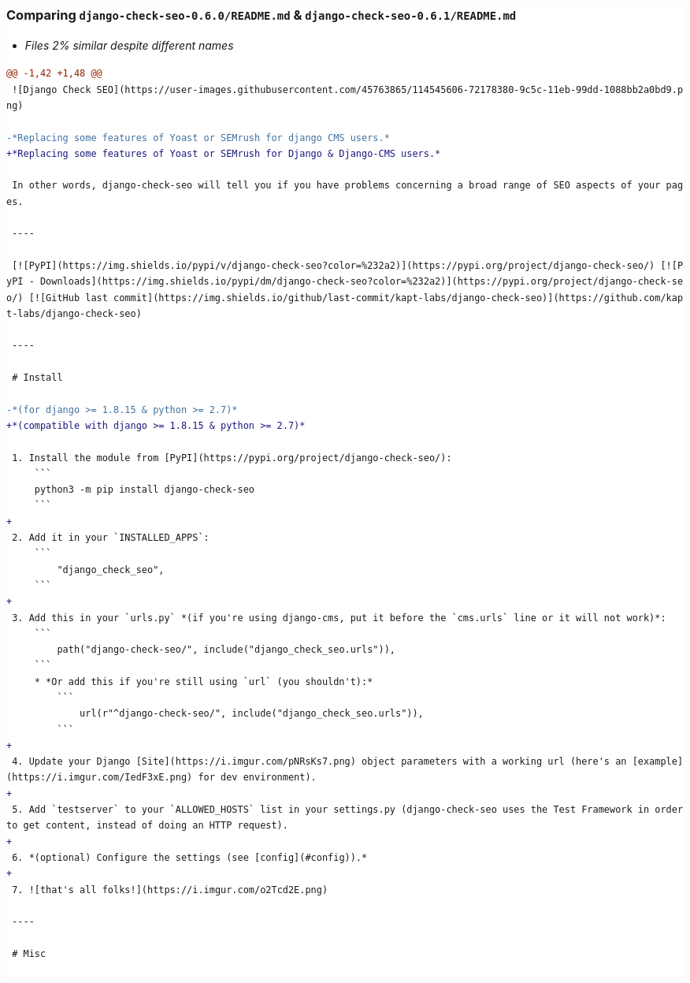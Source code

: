 ### Comparing `django-check-seo-0.6.0/README.md` & `django-check-seo-0.6.1/README.md`

 * *Files 2% similar despite different names*

```diff
@@ -1,42 +1,48 @@
 ![Django Check SEO](https://user-images.githubusercontent.com/45763865/114545606-72178380-9c5c-11eb-99dd-1088bb2a0bd9.png)
 
-*Replacing some features of Yoast or SEMrush for django CMS users.*
+*Replacing some features of Yoast or SEMrush for Django & Django-CMS users.*
 
 In other words, django-check-seo will tell you if you have problems concerning a broad range of SEO aspects of your pages.
 
 ----
 
 [![PyPI](https://img.shields.io/pypi/v/django-check-seo?color=%232a2)](https://pypi.org/project/django-check-seo/) [![PyPI - Downloads](https://img.shields.io/pypi/dm/django-check-seo?color=%232a2)](https://pypi.org/project/django-check-seo/) [![GitHub last commit](https://img.shields.io/github/last-commit/kapt-labs/django-check-seo)](https://github.com/kapt-labs/django-check-seo)
 
 ----
 
 # Install
 
-*(for django >= 1.8.15 & python >= 2.7)*
+*(compatible with django >= 1.8.15 & python >= 2.7)*
 
 1. Install the module from [PyPI](https://pypi.org/project/django-check-seo/):
     ```
     python3 -m pip install django-check-seo
     ```
+
 2. Add it in your `INSTALLED_APPS`:
     ```
         "django_check_seo",
     ```
+
 3. Add this in your `urls.py` *(if you're using django-cms, put it before the `cms.urls` line or it will not work)*:
     ```
         path("django-check-seo/", include("django_check_seo.urls")),
     ```
     * *Or add this if you're still using `url` (you shouldn't):*
         ```
             url(r"^django-check-seo/", include("django_check_seo.urls")),
         ```
+
 4. Update your Django [Site](https://i.imgur.com/pNRsKs7.png) object parameters with a working url (here's an [example](https://i.imgur.com/IedF3xE.png) for dev environment).
+
 5. Add `testserver` to your `ALLOWED_HOSTS` list in your settings.py (django-check-seo uses the Test Framework in order to get content, instead of doing an HTTP request).
+
 6. *(optional) Configure the settings (see [config](#config)).*
+
 7. ![that's all folks!](https://i.imgur.com/o2Tcd2E.png)
 
 ----
 
 # Misc
 
```